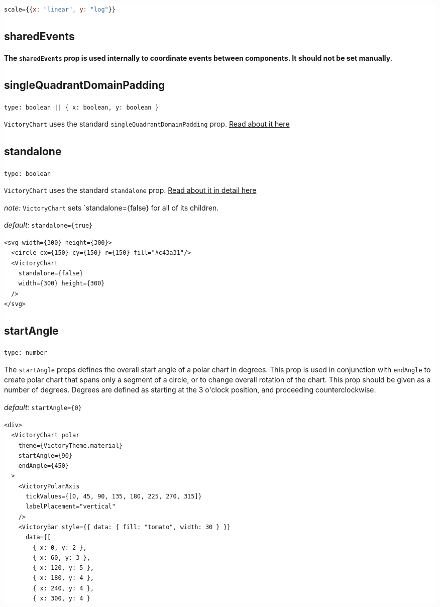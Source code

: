 ```jsx
scale={{x: "linear", y: "log"}}
```

## sharedEvents

**The `sharedEvents` prop is used internally to coordinate events between components. It should not be set manually.**

## singleQuadrantDomainPadding

`type: boolean || { x: boolean, y: boolean }`

`VictoryChart` uses the standard `singleQuadrantDomainPadding` prop. [Read about it here](/docs/common-props#singlequadrantdomainpadding)

## standalone

`type: boolean`

`VictoryChart` uses the standard `standalone` prop. [Read about it in detail here](/docs/common-props/#standalone)

*note:* `VictoryChart` sets `standalone={false} for all of its children.

_default:_ `standalone={true}`

```playground
<svg width={300} height={300}>
  <circle cx={150} cy={150} r={150} fill="#c43a31"/>
  <VictoryChart
    standalone={false}
    width={300} height={300}
  />
</svg>
```

## startAngle

`type: number`

The `startAngle` props defines the overall start angle of a polar chart in degrees. This prop is used in conjunction with `endAngle` to create polar chart that spans only a segment of a circle, or to change overall rotation of the chart. This prop should be given as a number of degrees. Degrees are defined as starting at the 3 o'clock position, and proceeding counterclockwise.

_default:_ `startAngle={0}`

```playground
<div>
  <VictoryChart polar
    theme={VictoryTheme.material}
    startAngle={90}
    endAngle={450}
  >
    <VictoryPolarAxis
      tickValues={[0, 45, 90, 135, 180, 225, 270, 315]}
      labelPlacement="vertical"
    />
    <VictoryBar style={{ data: { fill: "tomato", width: 30 } }}
      data={[
        { x: 0, y: 2 },
        { x: 60, y: 3 },
        { x: 120, y: 5 },
        { x: 180, y: 4 },
        { x: 240, y: 4 },
        { x: 300, y: 4 }
```

[victoryarea]: /docs/victory-area
[victoryaxis]: /docs/victory-axis
[victorypolaraxis]: /docs/victory-polar-axis
[victorybar]: /docs/victory-bar
[victorycandlestick]: /docs/victory-candlestick
[victoryerrorbar]: /docs/victory-errorbar
[victorygroup]: /docs/victory-group
[victoryline]: /docs/victory-line
[victoryscatter]: /docs/victory-scatter
[victoryhistogram]: /docs/victory-histogram
[victorystack]: /docs/victory-stack
[victoryvoronoi]: /docs/victory-voronoi
[grayscale theme]: https://github.com/tiennguyen-ftu-k52/victory/blob/main/packages/victory-core/src/victory-theme/grayscale.js
[animations guide]: /guides/animations
[events guide]: /guides/events
[themes guide]: /guides/themes